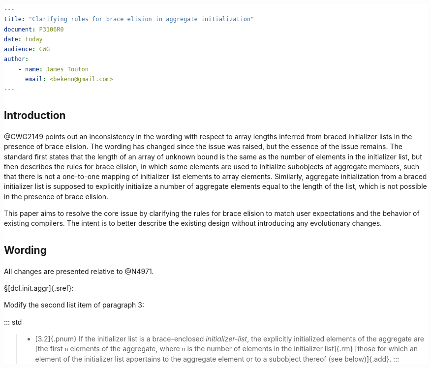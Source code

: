 ```yaml
---
title: "Clarifying rules for brace elision in aggregate initialization"
document: P3106R0
date: today
audience: CWG
author:
    - name: James Touton
      email: <bekenn@gmail.com>
---
```


## Introduction

@CWG2149 points out an inconsistency in the wording
with respect to array lengths inferred from braced initializer lists
in the presence of brace elision.
The wording has changed since the issue was raised,
but the essence of the issue remains.
The standard first states
that the length of an array of unknown bound
is the same as the number of elements
in the initializer list,
but then describes the rules for brace elision,
in which some elements are used
to initialize subobjects of aggregate members,
such that there is not a one-to-one mapping
of initializer list elements to array elements.
Similarly, aggregate initialization from a braced initializer list
is supposed to explicitly initialize a number of aggregate elements
equal to the length of the list,
which is not possible in the presence of brace elision.

This paper aims to resolve the core issue
by clarifying the rules for brace elision
to match user expectations
and the behavior of existing compilers.
The intent is to better describe the existing design
without introducing any evolutionary changes.

## Wording

All changes are presented relative to @N4971.

&sect;[dcl.init.aggr]{.sref}:

Modify the second list item of paragraph 3:

::: std
>
> - [3.2]{.pnum} If the initializer list is a brace-enclosed *initializer-list*,
>   the explicitly initialized elements of the aggregate
>   are [the first `n` elements of the aggregate,
>   where `n` is the number of elements in the initializer list]{.rm}
>   [those for which an element of the initializer list appertains
>   to the aggregate element or to a subobject thereof (see below)]{.add}.
:::
